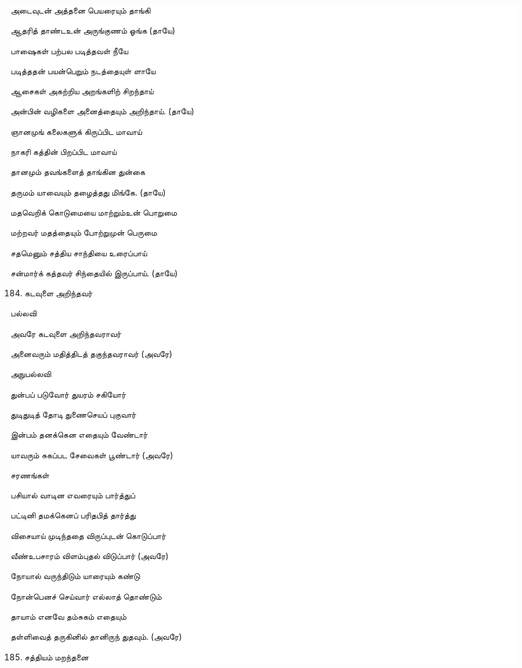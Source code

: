 அடைவுடன் அத்தனை பெயரையும் தாங்கி  

ஆதரித் தாண்டஉன் அருங்குணம் ஓங்க (தாயே)  

பாஷைகள் பற்பல படித்தவள் நீயே  

படித்ததன் பயன்பெறும் நடத்தையுள் ளாயே  

ஆசைகள் அகற்றிய அறங்களிற் சிறந்தாய்  

அன்பின் வழிகளை அனைத்தையும் அறிந்தாய். (தாயே)  

ஞானமுங் கலைகளுக் கிருப்பிட மாவாய்  

நாகரி கத்தின் பிறப்பிட மாவாய்  

தானமும் தவங்களைத் தாங்கின துன்கை  

தருமம் யாவையும் தழைத்தது மிங்கே. (தாயே)  

மதவெறிக் கொடுமையை மாற்றும்உன் பொறுமை  

மற்றவர் மதத்தையும் போற்றுமுன் பெருமை  

சதமெனும் சத்திய சாந்தியை உரைப்பாய்  

சன்மார்க் கத்தவர் சிந்தையில் இருப்பாய். (தாயே)  

184. கடவுளை அறிந்தவர்  

பல்லவி  

அவரே கடவுளை அறிந்தவராவர்  

அனைவரும் மதித்திடத் தகுந்தவராவர் (அவரே)  

அநுபல்லவி  

துன்பப் படுவோர் துயரம் சகியோர்  

துடிதுடித் தோடி துணைசெயப் புகுவார்  

இன்பம் தனக்கென எதையும் வேண்டார்  

யாவரும் சுகப்பட சேவைகள் பூண்டார் (அவரே)  

சரணங்கள்  

பசியால் வாடின எவரையும் பார்த்துப்  

பட்டினி தமக்கெனப் பரிதபித் தார்த்து  

விசையாய் முடிந்ததை விருப்புடன் கொடுப்பார்  

வீண்உபசாரம் விளம்புதல் விடுப்பார் (அவரே)  

நோயால் வருந்திடும் யாரையும் கண்டு  

நோன்பெனச் செய்வார் எல்லாத் தொண்டும்  

தாயாம் எனவே தம்சுகம் எதையும்  

தள்ளிவைத் தருகினில் தானிருந் துதவும். (அவரே)  

185. சத்தியம் மறந்தனை  
